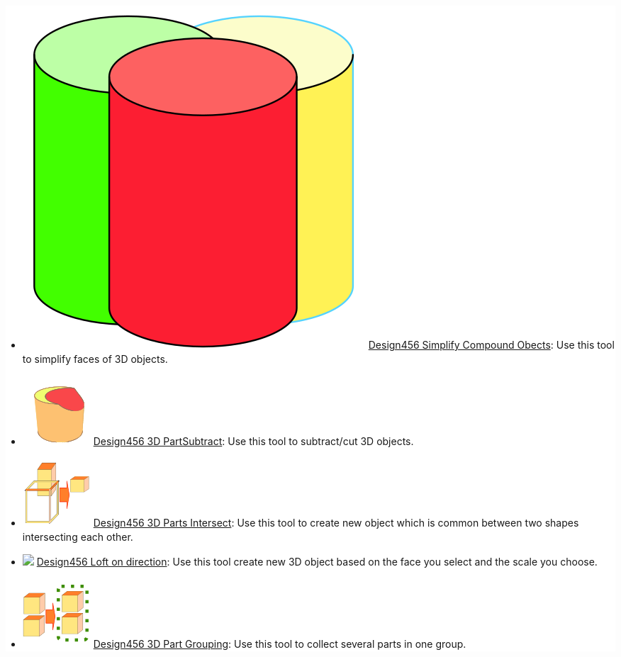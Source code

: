 - ![](/src/assets/images/SimplifyCompound.svg) [Design456 Simplify Compound Obects](/index.php?title=Design456_SimplifyCompound&action=edit&redlink=1 "Design456 SimplifyCompound (page does not exist)"): Use this tool to simplify faces of 3D objects.

- ![](/src/assets/images/Design456_PartSubtract.svg) [Design456 3D PartSubtract](/Design456_PartSubtract "Design456 PartSubtract"): Use this tool to subtract/cut 3D objects.

- ![](/src/assets/images/Design456_PartIntersect.svg) [Design456 3D Parts Intersect](/index.php?title=Design456_PartIntersect&action=edit&redlink=1 "Design456 PartIntersect (page does not exist)"): Use this tool to create new object which is common between two shapes intersecting each other.

- ![](/src/assets/images/Design456_LoftOnDirection.svg) [Design456 Loft on direction](/Design456_LoftOnDirection "Design456 LoftOnDirection"): Use this tool create new 3D object based on the face you select and the scale you choose.

- ![](/src/assets/images/Design456_PartGroup.svg) [Design456 3D Part Grouping](/index.php?title=Design456_PartGroup&action=edit&redlink=1 "Design456 PartGroup (page does not exist)"): Use this tool to collect several parts in one group.
